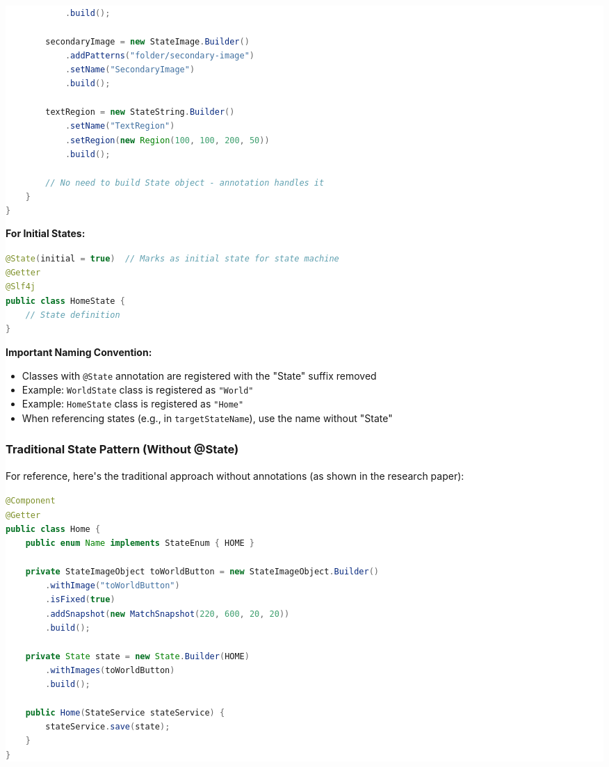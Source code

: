    ```java
               .build();
               
           secondaryImage = new StateImage.Builder()
               .addPatterns("folder/secondary-image")
               .setName("SecondaryImage")
               .build();
               
           textRegion = new StateString.Builder()
               .setName("TextRegion")
               .setRegion(new Region(100, 100, 200, 50))
               .build();
           
           // No need to build State object - annotation handles it
       }
   }
   ```
   
   **For Initial States:**
   ```java
   @State(initial = true)  // Marks as initial state for state machine
   @Getter
   @Slf4j
   public class HomeState {
       // State definition
   }
   ```
   
   **Important Naming Convention:**
   - Classes with `@State` annotation are registered with the "State" suffix removed
   - Example: `WorldState` class is registered as `"World"`
   - Example: `HomeState` class is registered as `"Home"`
   - When referencing states (e.g., in `targetStateName`), use the name without "State"

   ### Traditional State Pattern (Without @State)
   
   For reference, here's the traditional approach without annotations (as shown in the research paper):
   
   ```java
   @Component
   @Getter
   public class Home { 
       public enum Name implements StateEnum { HOME } 
       
       private StateImageObject toWorldButton = new StateImageObject.Builder() 
           .withImage("toWorldButton") 
           .isFixed(true) 
           .addSnapshot(new MatchSnapshot(220, 600, 20, 20)) 
           .build(); 

       private State state = new State.Builder(HOME) 
           .withImages(toWorldButton) 
           .build(); 

       public Home(StateService stateService) { 
           stateService.save(state); 
       } 
   }
   ```
   